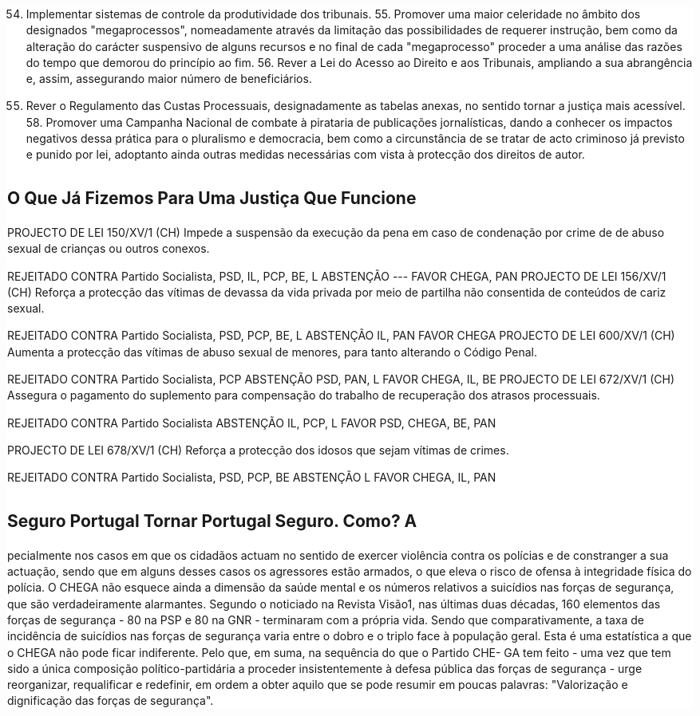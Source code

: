 54. Implementar sistemas de controle da produtividade dos tribunais. 55. Promover uma maior celeridade no âmbito dos designados "megaprocessos", nomeadamente através da limitação das possibilidades de requerer instrução, bem como da alteração do carácter suspensivo de alguns recursos e no final de cada "megaprocesso" proceder a uma análise das razões do tempo que demorou do princípio ao fim. 56. Rever a Lei do Acesso ao Direito e aos Tribunais, ampliando a sua abrangência e, assim, assegurando maior número de beneficiários. 

57. Rever o Regulamento das Custas Processuais, designadamente as tabelas anexas, no sentido tornar a justiça mais acessível. 58. Promover uma Campanha Nacional de combate à pirataria de publicações jornalísticas, dando a conhecer os impactos negativos dessa prática para o pluralismo e democracia, bem como a circunstância de se tratar de acto criminoso já previsto e punido por lei, adoptanto ainda outras medidas necessárias com vista à protecção dos direitos de autor.

## O Que Já Fizemos Para Uma Justiça Que Funcione

PROJECTO DE LEI 150/XV/1 (CH)
Impede a suspensão da execução da pena em caso de condenação por crime de de abuso sexual de crianças ou outros conexos.

REJEITADO
CONTRA Partido Socialista, PSD, IL, PCP, BE, L ABSTENÇÃO --- FAVOR CHEGA, PAN
PROJECTO DE LEI 156/XV/1  (CH)
Reforça a protecção das vítimas de devassa da vida privada por meio de partilha não consentida de conteúdos de cariz sexual.

REJEITADO
CONTRA Partido Socialista, PSD, PCP, BE, L ABSTENÇÃO IL, PAN FAVOR CHEGA
PROJECTO DE LEI 600/XV/1  (CH)
Aumenta a protecção das vítimas de abuso sexual de menores, para tanto alterando o Código Penal.

REJEITADO
CONTRA Partido Socialista, PCP ABSTENÇÃO PSD, PAN, L FAVOR CHEGA, IL, BE
PROJECTO DE LEI 672/XV/1  (CH)
Assegura o pagamento do suplemento para compensação do trabalho de recuperação dos atrasos processuais.

REJEITADO
CONTRA Partido Socialista ABSTENÇÃO IL, PCP, L FAVOR PSD, CHEGA, BE, PAN

PROJECTO DE LEI 678/XV/1  (CH)
Reforça a protecção dos idosos que sejam vítimas de crimes.

REJEITADO
CONTRA Partido Socialista, PSD, PCP, BE ABSTENÇÃO L FAVOR CHEGA, IL, PAN

## Seguro Portugal Tornar Portugal Seguro. Como? A

pecialmente nos  casos em que os cidadãos actuam no sentido de exercer violência contra os polícias e de constranger a sua actuação, sendo que em alguns desses casos os agressores estão armados, o que eleva o risco de ofensa à integridade física do polícia. O CHEGA não esquece ainda a dimensão da saúde mental e os números relativos a suicídios nas forças de segurança, que são verdadeiramente alarmantes. Segundo o noticiado na Revista Visão1, nas últimas duas décadas, 160 elementos das forças de segurança - 80 na PSP e 80 na GNR - terminaram com a própria vida. Sendo que comparativamente, a taxa de incidência de suicídios nas forças de segurança varia entre o dobro e o triplo face à população geral. Esta é uma estatística a que o CHEGA não pode ficar indiferente. Pelo que, em suma, na sequência do que o Partido CHE- GA tem feito - uma vez que tem sido a única composição político-partidária a proceder insistentemente à defesa pública das forças de segurança - urge reorganizar, requalificar e redefinir, em ordem a obter aquilo que se pode resumir em poucas palavras: "Valorização e dignificação das forças de segurança".

